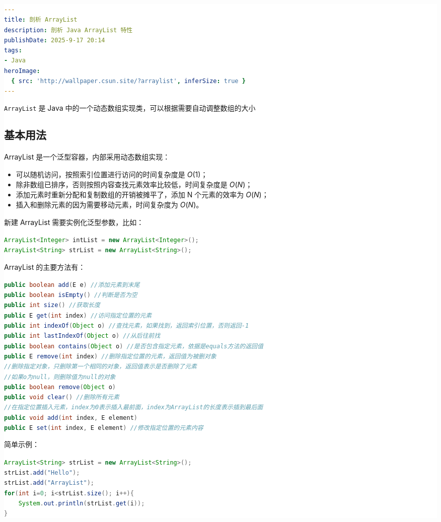 ```yaml
---
title: 剖析 ArrayList
description: 剖析 Java ArrayList 特性
publishDate: 2025-9-17 20:14
tags:
- Java
heroImage:
  { src: 'http://wallpaper.csun.site/?arraylist', inferSize: true }
---
```


`ArrayList` 是 Java 中的一个动态数组实现类，可以根据需要自动调整数组的大小

## 基本用法

ArrayList 是一个泛型容器，内部采用动态数组实现：

- 可以随机访问，按照索引位置进行访问的时间复杂度是 $O(1)$；
- 除非数组已排序，否则按照内容查找元素效率比较低，时间复杂度是 $O(N)$；
- 添加元素时重新分配和复制数组的开销被摊平了，添加 N 个元素的效率为 $O(N)$；
- 插入和删除元素的因为需要移动元素，时间复杂度为 $O(N)$。

新建 ArrayList 需要实例化泛型参数，比如：

```java
ArrayList<Integer> intList = new ArrayList<Integer>();
ArrayList<String> strList = new ArrayList<String>();
```

ArrayList 的主要方法有：

```java
public boolean add(E e) //添加元素到末尾
public boolean isEmpty() //判断是否为空
public int size() //获取长度
public E get(int index) //访问指定位置的元素
public int indexOf(Object o) //查找元素，如果找到，返回索引位置，否则返回-1
public int lastIndexOf(Object o) //从后往前找
public boolean contains(Object o) //是否包含指定元素，依据是equals方法的返回值
public E remove(int index) //删除指定位置的元素，返回值为被删对象
//删除指定对象，只删除第一个相同的对象，返回值表示是否删除了元素
//如果o为null，则删除值为null的对象
public boolean remove(Object o)
public void clear() //删除所有元素
//在指定位置插入元素，index为0表示插入最前面，index为ArrayList的长度表示插到最后面
public void add(int index, E element)
public E set(int index, E element) //修改指定位置的元素内容
```

简单示例：

```java
ArrayList<String> strList = new ArrayList<String>();
strList.add("Hello");
strList.add("ArrayList");
for(int i=0; i<strList.size(); i++){
    System.out.println(strList.get(i));
}
```

